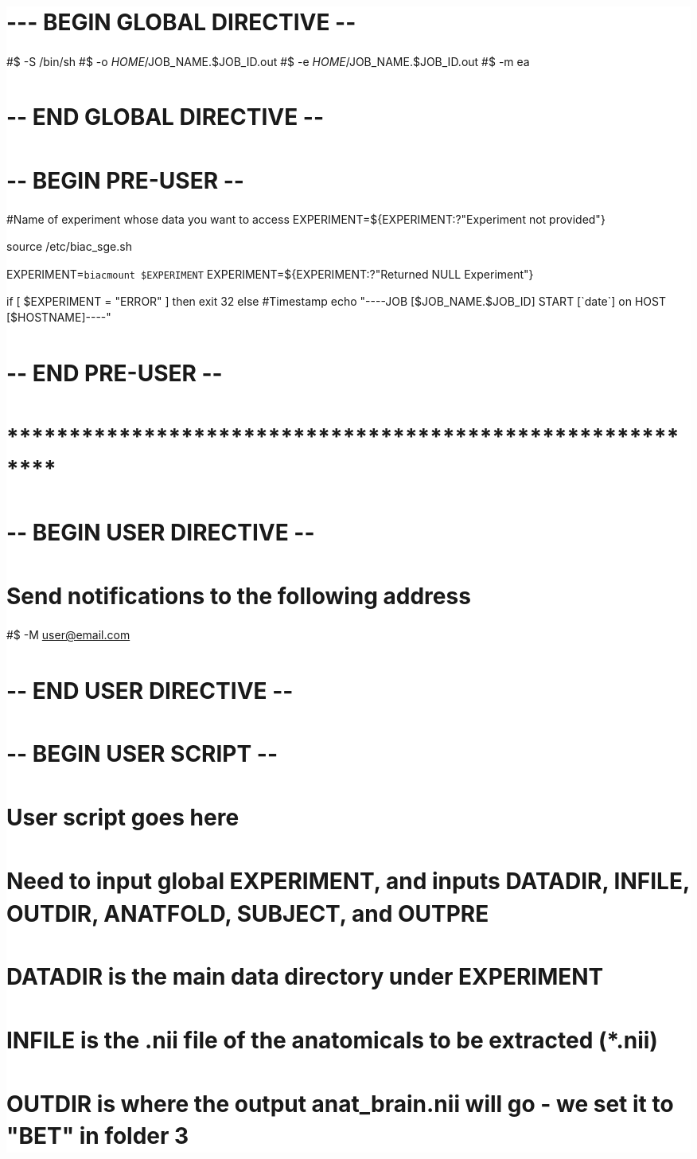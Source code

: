 # --- BEGIN GLOBAL DIRECTIVE -- 
#$ -S /bin/sh
#$ -o $HOME/$JOB_NAME.$JOB_ID.out
#$ -e $HOME/$JOB_NAME.$JOB_ID.out
#$ -m ea
# -- END GLOBAL DIRECTIVE -- 
 
# -- BEGIN PRE-USER --
#Name of experiment whose data you want to access 
EXPERIMENT=${EXPERIMENT:?"Experiment not provided"}
 
source /etc/biac_sge.sh
 
EXPERIMENT=`biacmount $EXPERIMENT`
EXPERIMENT=${EXPERIMENT:?"Returned NULL Experiment"}
 
if [ $EXPERIMENT = "ERROR" ]
then
	exit 32
else 
#Timestamp
echo "----JOB [$JOB_NAME.$JOB_ID] START [`date`] on HOST [$HOSTNAME]----" 
# -- END PRE-USER --
# **********************************************************
 
# -- BEGIN USER DIRECTIVE --
# Send notifications to the following address
#$ -M user@email.com
 
# -- END USER DIRECTIVE --
 
# -- BEGIN USER SCRIPT --
# User script goes here
 
# Need to input global EXPERIMENT, and inputs DATADIR, INFILE, OUTDIR, ANATFOLD, SUBJECT, and OUTPRE
# DATADIR is the main data directory under EXPERIMENT
# INFILE is the .nii file of the anatomicals to be extracted (*.nii)
# OUTDIR is where the output anat_brain.nii will go - we set it to "BET" in folder 3